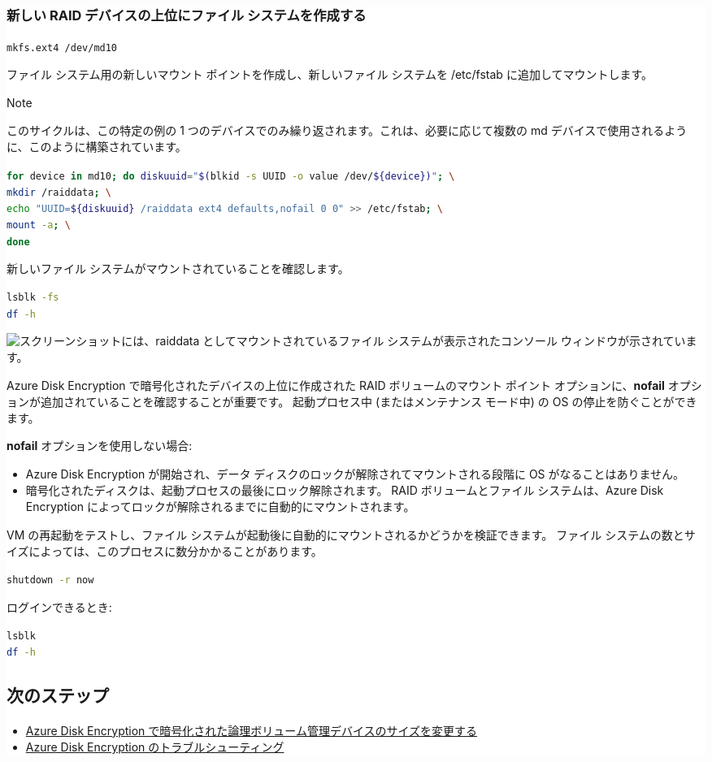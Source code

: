 ### <a name="create-a-file-system-on-top-of-the-new-raid-device"></a>新しい RAID デバイスの上位にファイル システムを作成する
```bash
mkfs.ext4 /dev/md10
```

ファイル システム用の新しいマウント ポイントを作成し、新しいファイル システムを /etc/fstab に追加してマウントします。

>[!NOTE] 
>このサイクルは、この特定の例の 1 つのデバイスでのみ繰り返されます。これは、必要に応じて複数の md デバイスで使用されるように、このように構築されています。

```bash
for device in md10; do diskuuid="$(blkid -s UUID -o value /dev/${device})"; \
mkdir /raiddata; \
echo "UUID=${diskuuid} /raiddata ext4 defaults,nofail 0 0" >> /etc/fstab; \
mount -a; \
done
```

新しいファイル システムがマウントされていることを確認します。

```bash
lsblk -fs
df -h
```
![スクリーンショットには、raiddata としてマウントされているファイル システムが表示されたコンソール ウィンドウが示されています。](./media/disk-encryption/lvm-raid-on-crypt/021-lvm-raid-lsblk-md-details.png)

Azure Disk Encryption で暗号化されたデバイスの上位に作成された RAID ボリュームのマウント ポイント オプションに、**nofail** オプションが追加されていることを確認することが重要です。 起動プロセス中 (またはメンテナンス モード中) の OS の停止を防ぐことができます。

**nofail** オプションを使用しない場合:

- Azure Disk Encryption が開始され、データ ディスクのロックが解除されてマウントされる段階に OS がなることはありません。
- 暗号化されたディスクは、起動プロセスの最後にロック解除されます。 RAID ボリュームとファイル システムは、Azure Disk Encryption によってロックが解除されるまでに自動的にマウントされます。

VM の再起動をテストし、ファイル システムが起動後に自動的にマウントされるかどうかを検証できます。 ファイル システムの数とサイズによっては、このプロセスに数分かかることがあります。

```bash
shutdown -r now
```

ログインできるとき:

```bash
lsblk
df -h
```
## <a name="next-steps"></a>次のステップ

- [Azure Disk Encryption で暗号化された論理ボリューム管理デバイスのサイズを変更する](how-to-resize-encrypted-lvm.md)
- [Azure Disk Encryption のトラブルシューティング](disk-encryption-troubleshooting.md)
